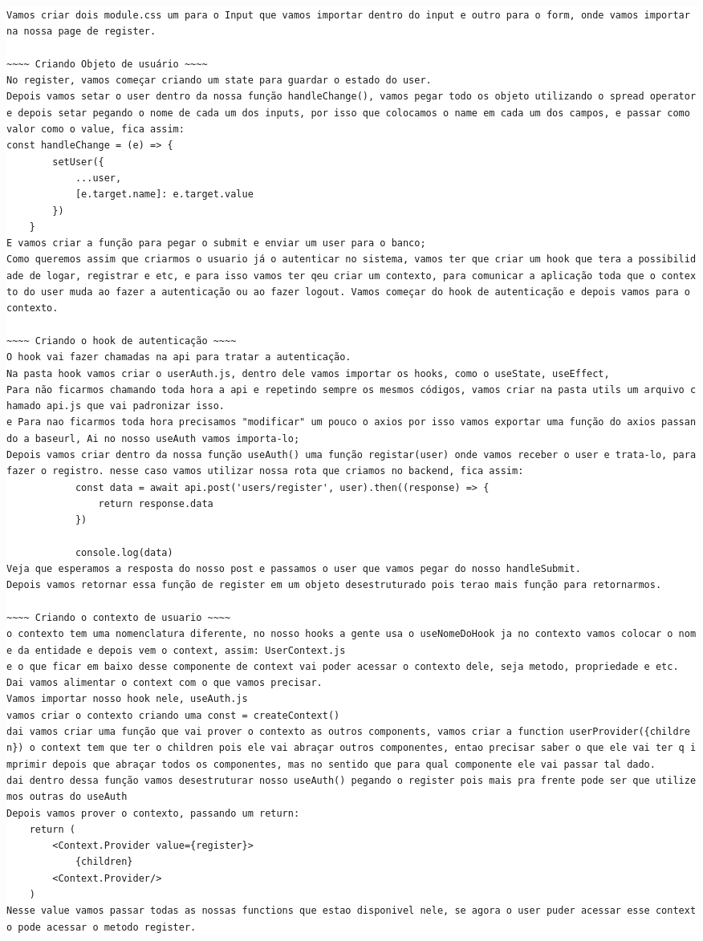 ~~~~ React router dom ~~~~
Vamos criar dois module.css um para o Input que vamos importar dentro do input e outro para o form, onde vamos importar na nossa page de register.

~~~~ Criando Objeto de usuário ~~~~
No register, vamos começar criando um state para guardar o estado do user. 
Depois vamos setar o user dentro da nossa função handleChange(), vamos pegar todo os objeto utilizando o spread operator e depois setar pegando o nome de cada um dos inputs, por isso que colocamos o name em cada um dos campos, e passar como valor como o value, fica assim:
const handleChange = (e) => {
        setUser({
            ...user,
            [e.target.name]: e.target.value
        })
    }
E vamos criar a função para pegar o submit e enviar um user para o banco;
Como queremos assim que criarmos o usuario já o autenticar no sistema, vamos ter que criar um hook que tera a possibilidade de logar, registrar e etc, e para isso vamos ter qeu criar um contexto, para comunicar a aplicação toda que o contexto do user muda ao fazer a autenticação ou ao fazer logout. Vamos começar do hook de autenticação e depois vamos para o contexto.

~~~~ Criando o hook de autenticação ~~~~
O hook vai fazer chamadas na api para tratar a autenticação.
Na pasta hook vamos criar o userAuth.js, dentro dele vamos importar os hooks, como o useState, useEffect, 
Para não ficarmos chamando toda hora a api e repetindo sempre os mesmos códigos, vamos criar na pasta utils um arquivo chamado api.js que vai padronizar isso.
e Para nao ficarmos toda hora precisamos "modificar" um pouco o axios por isso vamos exportar uma função do axios passando a baseurl, Ai no nosso useAuth vamos importa-lo;
Depois vamos criar dentro da nossa função useAuth() uma função registar(user) onde vamos receber o user e trata-lo, para fazer o registro. nesse caso vamos utilizar nossa rota que criamos no backend, fica assim:
            const data = await api.post('users/register', user).then((response) => {
                return response.data
            })

            console.log(data)
Veja que esperamos a resposta do nosso post e passamos o user que vamos pegar do nosso handleSubmit.
Depois vamos retornar essa função de register em um objeto desestruturado pois terao mais função para retornarmos. 

~~~~ Criando o contexto de usuario ~~~~
o contexto tem uma nomenclatura diferente, no nosso hooks a gente usa o useNomeDoHook ja no contexto vamos colocar o nome da entidade e depois vem o context, assim: UserContext.js
e o que ficar em baixo desse componente de context vai poder acessar o contexto dele, seja metodo, propriedade e etc. 
Dai vamos alimentar o context com o que vamos precisar. 
Vamos importar nosso hook nele, useAuth.js 
vamos criar o contexto criando uma const = createContext()
dai vamos criar uma função que vai prover o contexto as outros components, vamos criar a function userProvider({children}) o context tem que ter o children pois ele vai abraçar outros componentes, entao precisar saber o que ele vai ter q imprimir depois que abraçar todos os componentes, mas no sentido que para qual componente ele vai passar tal dado.
dai dentro dessa função vamos desestruturar nosso useAuth() pegando o register pois mais pra frente pode ser que utilizemos outras do useAuth
Depois vamos prover o contexto, passando um return:
    return (
        <Context.Provider value={register}>
            {children}
        <Context.Provider/>
    )
Nesse value vamos passar todas as nossas functions que estao disponivel nele, se agora o user puder acessar esse contexto pode acessar o metodo register. 
~~~~